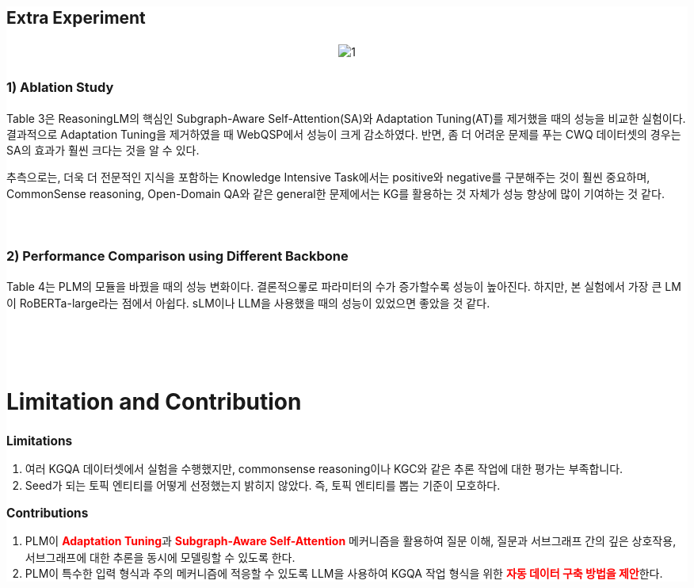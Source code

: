 ## Extra Experiment
<p align="center">
<img width="1000" alt="1" src="https://github.com/meaningful96/Blogging/assets/111734605/11094a0f-8dd3-4979-b940-da067ede3427">
</p>

### 1) Ablation Study

Table 3은 ReasoningLM의 핵심인 Subgraph-Aware Self-Attention(SA)와 Adaptation Tuning(AT)를 제거했을 때의 성능을 비교한 실험이다. 결과적으로 Adaptation Tuning을 제거하였을 때 WebQSP에서 성능이 크게 감소하였다. 반면, 좀 더 어려운 문제를 푸는 CWQ 데이터셋의 경우는 SA의 효과가 훨씬 크다는 것을 알 수 있다.

추측으로는, 더욱 더 전문적인 지식을 포함하는 Knowledge Intensive Task에서는 positive와 negative를 구분해주는 것이 훨씬 중요하며, CommonSense reasoning, Open-Domain QA와 같은 general한 문제에서는 KG를 활용하는 것 자체가 성능 향상에 많이 기여하는 것 같다.

<br/>

### 2) Performance Comparison using Different Backbone
Table 4는 PLM의 모듈을 바꿨을 때의 성능 변화이다. 결론적으롷로 파라미터의 수가 증가할수록 성능이 높아진다. 하지만, 본 실험에서 가장 큰 LM이 RoBERTa-large라는 점에서 아쉽다. sLM이나 LLM을 사용했을 때의 성능이 있었으면 좋았을 것 같다.


<br/>
<br/>

# Limitation and Contribution
<span style="font-size:110%">**Limitations**</span>  
1. 여러 KGQA 데이터셋에서 실험을 수행했지만, commonsense reasoning이나 KGC와 같은 추론 작업에 대한 평가는 부족합니다.
2. Seed가 되는 토픽 엔티티를 어떻게 선정했는지 밝히지 않았다. 즉, 토픽 엔티티를 뽑는 기준이 모호하다.

<span style="font-size:110%">**Contributions**</span>  
1. PLM이 <span style="color:red">**Adaptation Tuning**</span>과 <span style="color:red">**Subgraph-Aware Self-Attention**</span> 메커니즘을 활용하여 질문 이해, 질문과 서브그래프 간의 깊은 상호작용, 서브그래프에 대한 추론을 동시에 모델링할 수 있도록 한다.
2. PLM이 특수한 입력 형식과 주의 메커니즘에 적응할 수 있도록 LLM을 사용하여 KGQA 작업 형식을 위한 <span style="color:red">**자동 데이터 구축 방법을 제안**</span>한다.
